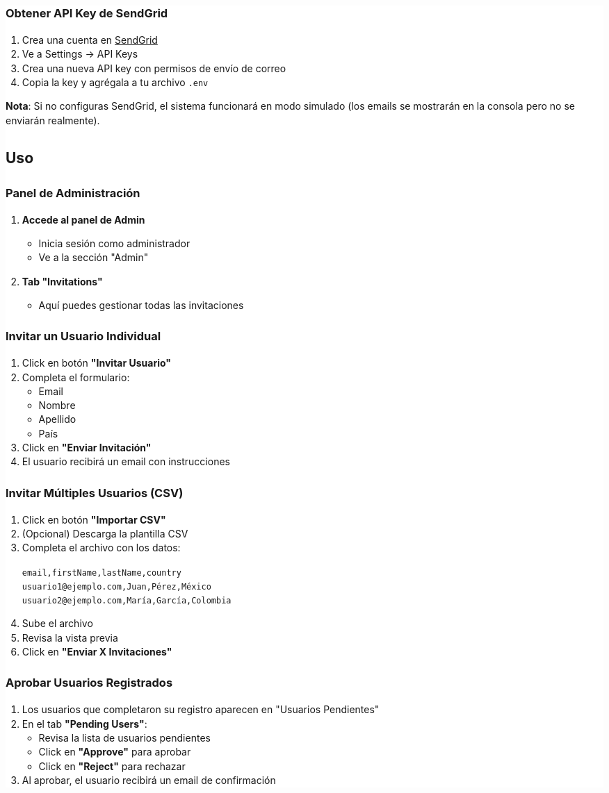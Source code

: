 ### Obtener API Key de SendGrid

1. Crea una cuenta en [SendGrid](https://sendgrid.com/)
2. Ve a Settings → API Keys
3. Crea una nueva API key con permisos de envío de correo
4. Copia la key y agrégala a tu archivo `.env`

**Nota**: Si no configuras SendGrid, el sistema funcionará en modo simulado (los emails se mostrarán en la consola pero no se enviarán realmente).

## Uso

### Panel de Administración

1. **Accede al panel de Admin**
   - Inicia sesión como administrador
   - Ve a la sección "Admin"

2. **Tab "Invitations"**
   - Aquí puedes gestionar todas las invitaciones

### Invitar un Usuario Individual

1. Click en botón **"Invitar Usuario"**
2. Completa el formulario:
   - Email
   - Nombre
   - Apellido
   - País
3. Click en **"Enviar Invitación"**
4. El usuario recibirá un email con instrucciones

### Invitar Múltiples Usuarios (CSV)

1. Click en botón **"Importar CSV"**
2. (Opcional) Descarga la plantilla CSV
3. Completa el archivo con los datos:
   ```csv
   email,firstName,lastName,country
   usuario1@ejemplo.com,Juan,Pérez,México
   usuario2@ejemplo.com,María,García,Colombia
   ```
4. Sube el archivo
5. Revisa la vista previa
6. Click en **"Enviar X Invitaciones"**

### Aprobar Usuarios Registrados

1. Los usuarios que completaron su registro aparecen en "Usuarios Pendientes"
2. En el tab **"Pending Users"**:
   - Revisa la lista de usuarios pendientes
   - Click en **"Approve"** para aprobar
   - Click en **"Reject"** para rechazar
3. Al aprobar, el usuario recibirá un email de confirmación
